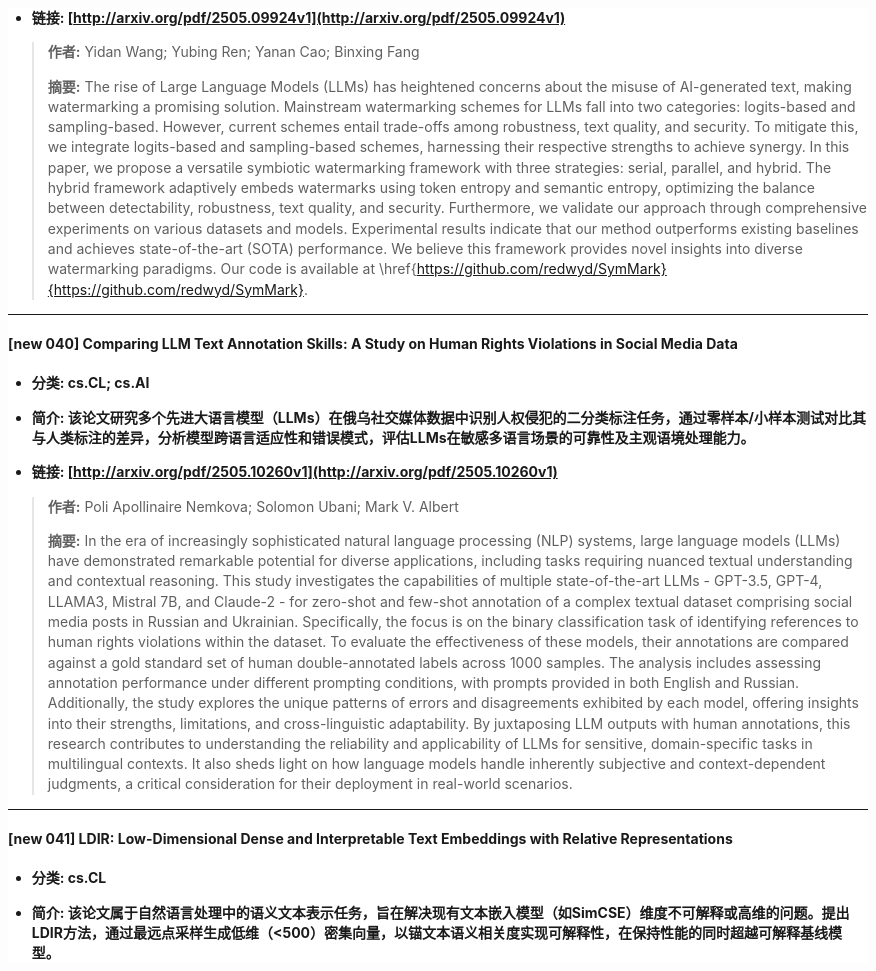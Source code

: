 - **链接: [http://arxiv.org/pdf/2505.09924v1](http://arxiv.org/pdf/2505.09924v1)**

> **作者:** Yidan Wang; Yubing Ren; Yanan Cao; Binxing Fang
>
> **摘要:** The rise of Large Language Models (LLMs) has heightened concerns about the misuse of AI-generated text, making watermarking a promising solution. Mainstream watermarking schemes for LLMs fall into two categories: logits-based and sampling-based. However, current schemes entail trade-offs among robustness, text quality, and security. To mitigate this, we integrate logits-based and sampling-based schemes, harnessing their respective strengths to achieve synergy. In this paper, we propose a versatile symbiotic watermarking framework with three strategies: serial, parallel, and hybrid. The hybrid framework adaptively embeds watermarks using token entropy and semantic entropy, optimizing the balance between detectability, robustness, text quality, and security. Furthermore, we validate our approach through comprehensive experiments on various datasets and models. Experimental results indicate that our method outperforms existing baselines and achieves state-of-the-art (SOTA) performance. We believe this framework provides novel insights into diverse watermarking paradigms. Our code is available at \href{https://github.com/redwyd/SymMark}{https://github.com/redwyd/SymMark}.
>
---
#### [new 040] Comparing LLM Text Annotation Skills: A Study on Human Rights Violations in Social Media Data
- **分类: cs.CL; cs.AI**

- **简介: 该论文研究多个先进大语言模型（LLMs）在俄乌社交媒体数据中识别人权侵犯的二分类标注任务，通过零样本/小样本测试对比其与人类标注的差异，分析模型跨语言适应性和错误模式，评估LLMs在敏感多语言场景的可靠性及主观语境处理能力。**

- **链接: [http://arxiv.org/pdf/2505.10260v1](http://arxiv.org/pdf/2505.10260v1)**

> **作者:** Poli Apollinaire Nemkova; Solomon Ubani; Mark V. Albert
>
> **摘要:** In the era of increasingly sophisticated natural language processing (NLP) systems, large language models (LLMs) have demonstrated remarkable potential for diverse applications, including tasks requiring nuanced textual understanding and contextual reasoning. This study investigates the capabilities of multiple state-of-the-art LLMs - GPT-3.5, GPT-4, LLAMA3, Mistral 7B, and Claude-2 - for zero-shot and few-shot annotation of a complex textual dataset comprising social media posts in Russian and Ukrainian. Specifically, the focus is on the binary classification task of identifying references to human rights violations within the dataset. To evaluate the effectiveness of these models, their annotations are compared against a gold standard set of human double-annotated labels across 1000 samples. The analysis includes assessing annotation performance under different prompting conditions, with prompts provided in both English and Russian. Additionally, the study explores the unique patterns of errors and disagreements exhibited by each model, offering insights into their strengths, limitations, and cross-linguistic adaptability. By juxtaposing LLM outputs with human annotations, this research contributes to understanding the reliability and applicability of LLMs for sensitive, domain-specific tasks in multilingual contexts. It also sheds light on how language models handle inherently subjective and context-dependent judgments, a critical consideration for their deployment in real-world scenarios.
>
---
#### [new 041] LDIR: Low-Dimensional Dense and Interpretable Text Embeddings with Relative Representations
- **分类: cs.CL**

- **简介: 该论文属于自然语言处理中的语义文本表示任务，旨在解决现有文本嵌入模型（如SimCSE）维度不可解释或高维的问题。提出LDIR方法，通过最远点采样生成低维（<500）密集向量，以锚文本语义相关度实现可解释性，在保持性能的同时超越可解释基线模型。**
